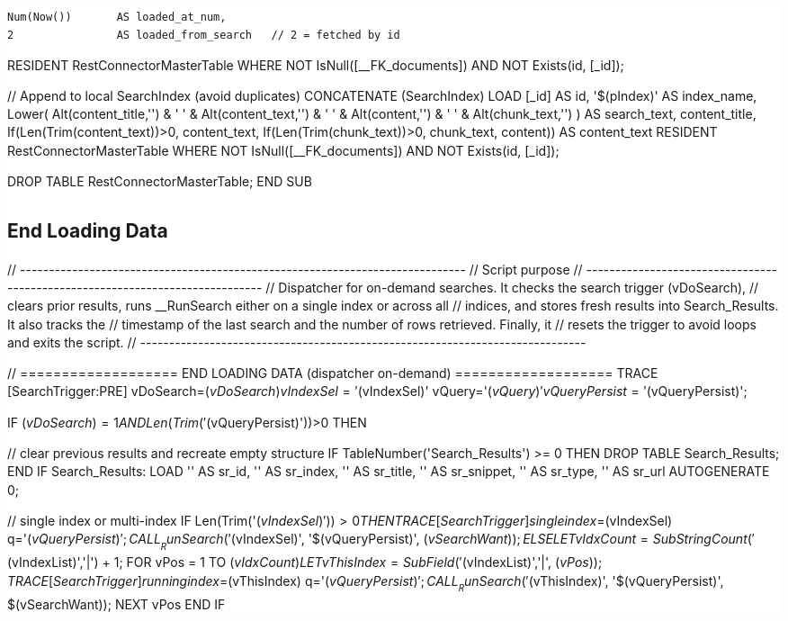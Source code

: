     Num(Now())       AS loaded_at_num,
    2                AS loaded_from_search   // 2 = fetched by id
  RESIDENT RestConnectorMasterTable
  WHERE NOT IsNull([__FK_documents])
    AND NOT Exists(id, [_id]);

  // Append to local SearchIndex (avoid duplicates)
  CONCATENATE (SearchIndex)
  LOAD
    [_id] AS id,
    '$(pIndex)' AS index_name,
    Lower( Alt(content_title,'') & ' ' & Alt(content_text,'') & ' ' & Alt(content,'') & ' ' & Alt(chunk_text,'') ) AS search_text,
    content_title,
    If(Len(Trim(content_text))>0, content_text,
       If(Len(Trim(chunk_text))>0, chunk_text, content)) AS content_text
  RESIDENT RestConnectorMasterTable
  WHERE NOT IsNull([__FK_documents])
    AND NOT Exists(id, [_id]);

  DROP TABLE RestConnectorMasterTable;
END SUB

## End Loading Data

// -----------------------------------------------------------------------------
// Script purpose
// -----------------------------------------------------------------------------
// Dispatcher for on-demand searches. It checks the search trigger (vDoSearch),
// clears prior results, runs __RunSearch either on a single index or across all
// indices, and stores fresh results into Search_Results. It also tracks the
// timestamp of the last search and the number of rows retrieved. Finally, it
// resets the trigger to avoid loops and exits the script.
// -----------------------------------------------------------------------------

// =================== END LOADING DATA (dispatcher on-demand) ===================
TRACE [SearchTrigger:PRE] vDoSearch=$(vDoSearch) vIndexSel='$(vIndexSel)' vQuery='$(vQuery)' vQueryPersist='$(vQueryPersist)';

IF $(vDoSearch)=1 AND Len(Trim('$(vQueryPersist)'))>0 THEN

  // clear previous results and recreate empty structure
  IF TableNumber('Search_Results') >= 0 THEN 
  DROP TABLE Search_Results;
  END IF
  Search_Results:
  LOAD '' AS sr_id, '' AS sr_index, '' AS sr_title, '' AS sr_snippet, '' AS sr_type, '' AS sr_url
  AUTOGENERATE 0;

  // single index or multi-index
  IF Len(Trim('$(vIndexSel)'))>0 THEN
      TRACE [SearchTrigger] single index=$(vIndexSel) q='$(vQueryPersist)';
      CALL __RunSearch('$(vIndexSel)', '$(vQueryPersist)', $(vSearchWant));
  ELSE
      LET vIdxCount = SubStringCount('$(vIndexList)','|') + 1;
      FOR vPos = 1 TO $(vIdxCount)
        LET vThisIndex = SubField('$(vIndexList)','|', $(vPos));
        TRACE [SearchTrigger] running index=$(vThisIndex) q='$(vQueryPersist)';
        CALL __RunSearch('$(vThisIndex)', '$(vQueryPersist)', $(vSearchWant));
      NEXT vPos
  END IF
